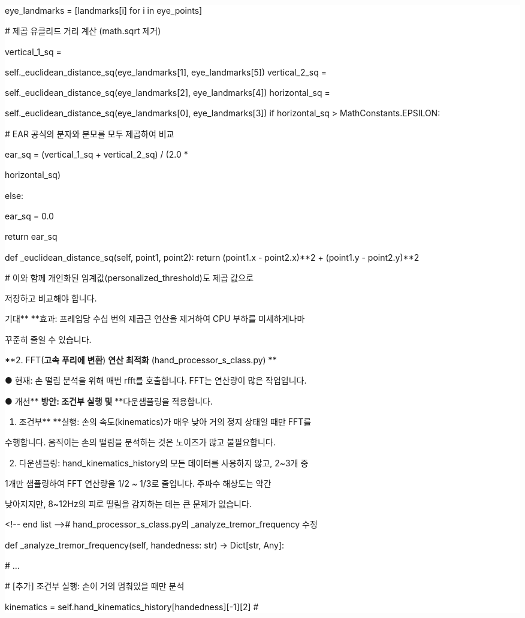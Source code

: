 eye\_landmarks = \[landmarks\[i\] for i in eye\_points\] 

\# 제곱 유클리드 거리 계산 \(math.sqrt 제거\) 

vertical\_1\_sq = 

self.\_euclidean\_distance\_sq\(eye\_landmarks\[1\], eye\_landmarks\[5\]\) vertical\_2\_sq = 

self.\_euclidean\_distance\_sq\(eye\_landmarks\[2\], eye\_landmarks\[4\]\) horizontal\_sq = 

self.\_euclidean\_distance\_sq\(eye\_landmarks\[0\], eye\_landmarks\[3\]\) if horizontal\_sq > MathConstants.EPSILON: 

\# EAR 공식의 분자와 분모를 모두 제곱하여 비교 

ear\_sq = \(vertical\_1\_sq \+ vertical\_2\_sq\) / \(2.0 \* 

horizontal\_sq\) 

else: 

ear\_sq = 0.0 

return ear\_sq 



def \_euclidean\_distance\_sq\(self, point1, point2\): return \(point1.x - point2.x\)\*\*2 \+ \(point1.y - point2.y\)\*\*2 



\# 이와 함께 개인화된 임계값\(personalized\_threshold\)도 제곱 값으로 

저장하고 비교해야 합니다. 

기대** **효과: 프레임당 수십 번의 제곱근 연산을 제거하여 CPU 부하를 미세하게나마 

꾸준히 줄일 수 있습니다. 

**2. FFT\(**고속** **푸리에** **변환**\) **연산** **최적화** \(hand\_processor\_s\_class.py\) **

● 현재: 손 떨림 분석을 위해 매번 rfft를 호출합니다. FFT는 연산량이 많은 작업입니다. 

● 개선** **방안: 조건부** **실행** **및** **다운샘플링을 적용합니다. 

1. 조건부** **실행: 손의 속도\(kinematics\)가 매우 낮아 거의 정지 상태일 때만 FFT를 

수행합니다. 움직이는 손의 떨림을 분석하는 것은 노이즈가 많고 불필요합니다. 

2. 다운샘플링: hand\_kinematics\_history의 모든 데이터를 사용하지 않고, 2~3개 중 

1개만 샘플링하여 FFT 연산량을 1/2 ~ 1/3로 줄입니다. 주파수 해상도는 약간 

낮아지지만, 8~12Hz의 피로 떨림을 감지하는 데는 큰 문제가 없습니다. 

<\!-- end list -->\# hand\_processor\_s\_class.py의 \_analyze\_tremor\_frequency 수정 



def \_analyze\_tremor\_frequency\(self, handedness: str\) -> Dict\[str, Any\]: 

\# ... 

\# \[추가\] 조건부 실행: 손이 거의 멈춰있을 때만 분석 

kinematics = self.hand\_kinematics\_history\[handedness\]\[-1\]\[2\] \# 
